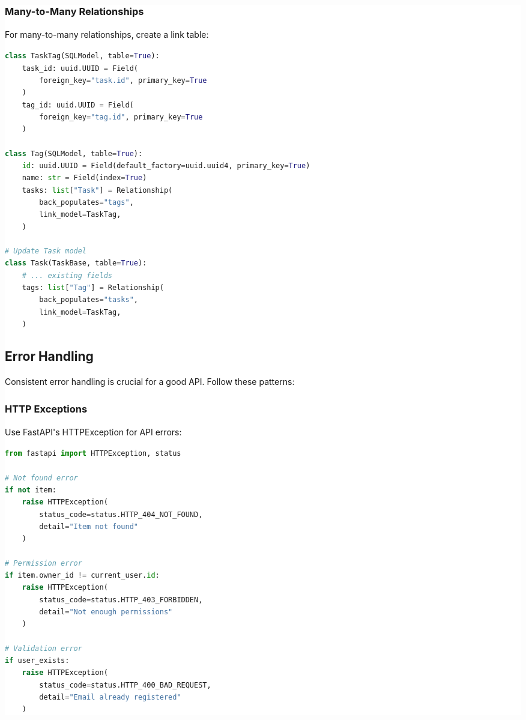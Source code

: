 ### Many-to-Many Relationships

For many-to-many relationships, create a link table:

```python
class TaskTag(SQLModel, table=True):
    task_id: uuid.UUID = Field(
        foreign_key="task.id", primary_key=True
    )
    tag_id: uuid.UUID = Field(
        foreign_key="tag.id", primary_key=True
    )

class Tag(SQLModel, table=True):
    id: uuid.UUID = Field(default_factory=uuid.uuid4, primary_key=True)
    name: str = Field(index=True)
    tasks: list["Task"] = Relationship(
        back_populates="tags",
        link_model=TaskTag,
    )

# Update Task model
class Task(TaskBase, table=True):
    # ... existing fields
    tags: list["Tag"] = Relationship(
        back_populates="tasks",
        link_model=TaskTag,
    )
```

## Error Handling

Consistent error handling is crucial for a good API. Follow these patterns:

### HTTP Exceptions

Use FastAPI's HTTPException for API errors:

```python
from fastapi import HTTPException, status

# Not found error
if not item:
    raise HTTPException(
        status_code=status.HTTP_404_NOT_FOUND,
        detail="Item not found"
    )

# Permission error
if item.owner_id != current_user.id:
    raise HTTPException(
        status_code=status.HTTP_403_FORBIDDEN,
        detail="Not enough permissions"
    )

# Validation error
if user_exists:
    raise HTTPException(
        status_code=status.HTTP_400_BAD_REQUEST,
        detail="Email already registered"
    )
```
